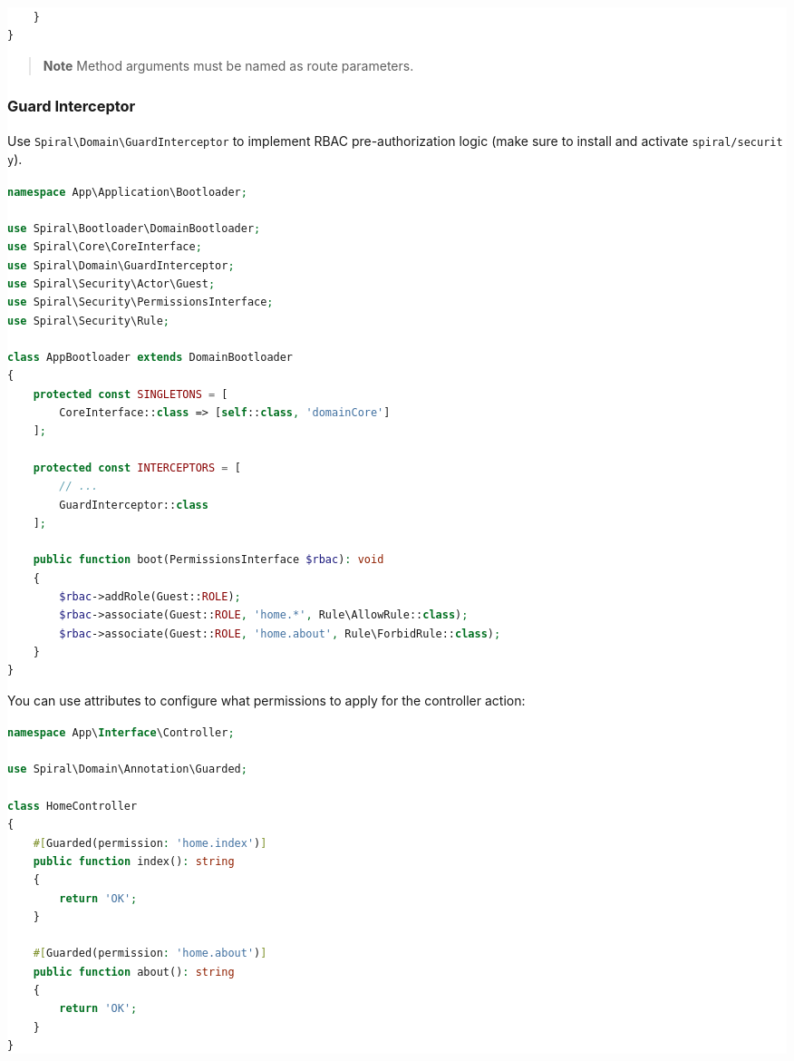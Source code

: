 ```php app/src/Interface/Controller/BlogController.php
    }
}
```

> **Note**
> Method arguments must be named as route parameters.

### Guard Interceptor

Use `Spiral\Domain\GuardInterceptor` to implement RBAC pre-authorization logic (make sure to install and
activate `spiral/security`).

```php app/src/Application/Bootloader/DomainBootloader.php
namespace App\Application\Bootloader;

use Spiral\Bootloader\DomainBootloader;
use Spiral\Core\CoreInterface;
use Spiral\Domain\GuardInterceptor;
use Spiral\Security\Actor\Guest;
use Spiral\Security\PermissionsInterface;
use Spiral\Security\Rule;

class AppBootloader extends DomainBootloader
{
    protected const SINGLETONS = [
        CoreInterface::class => [self::class, 'domainCore']
    ];

    protected const INTERCEPTORS = [
        // ...
        GuardInterceptor::class
    ];

    public function boot(PermissionsInterface $rbac): void
    {
        $rbac->addRole(Guest::ROLE);
        $rbac->associate(Guest::ROLE, 'home.*', Rule\AllowRule::class);
        $rbac->associate(Guest::ROLE, 'home.about', Rule\ForbidRule::class);
    }
}
```

You can use attributes to configure what permissions to apply for the controller action:

```php app/src/Interface/Controller/HomeController.php
namespace App\Interface\Controller;

use Spiral\Domain\Annotation\Guarded;

class HomeController
{
    #[Guarded(permission: 'home.index')]
    public function index(): string
    {
        return 'OK';
    }

    #[Guarded(permission: 'home.about')]
    public function about(): string
    {
        return 'OK';
    }
}
```
